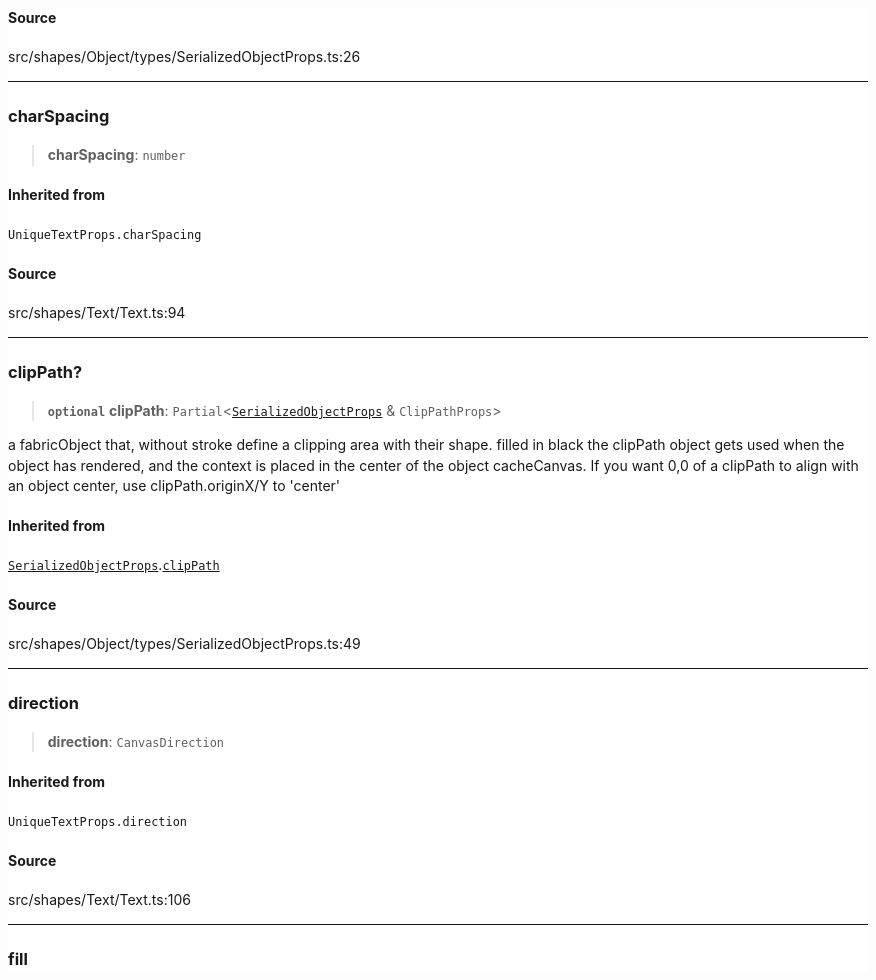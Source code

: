 #### Source

src/shapes/Object/types/SerializedObjectProps.ts:26

***

### charSpacing

> **charSpacing**: `number`

#### Inherited from

`UniqueTextProps.charSpacing`

#### Source

src/shapes/Text/Text.ts:94

***

### clipPath?

> **`optional`** **clipPath**: `Partial`\<[`SerializedObjectProps`](SerializedObjectProps.md) & `ClipPathProps`\>

a fabricObject that, without stroke define a clipping area with their shape. filled in black
the clipPath object gets used when the object has rendered, and the context is placed in the center
of the object cacheCanvas.
If you want 0,0 of a clipPath to align with an object center, use clipPath.originX/Y to 'center'

#### Inherited from

[`SerializedObjectProps`](SerializedObjectProps.md).[`clipPath`](SerializedObjectProps.md#clippath)

#### Source

src/shapes/Object/types/SerializedObjectProps.ts:49

***

### direction

> **direction**: `CanvasDirection`

#### Inherited from

`UniqueTextProps.direction`

#### Source

src/shapes/Text/Text.ts:106

***

### fill
